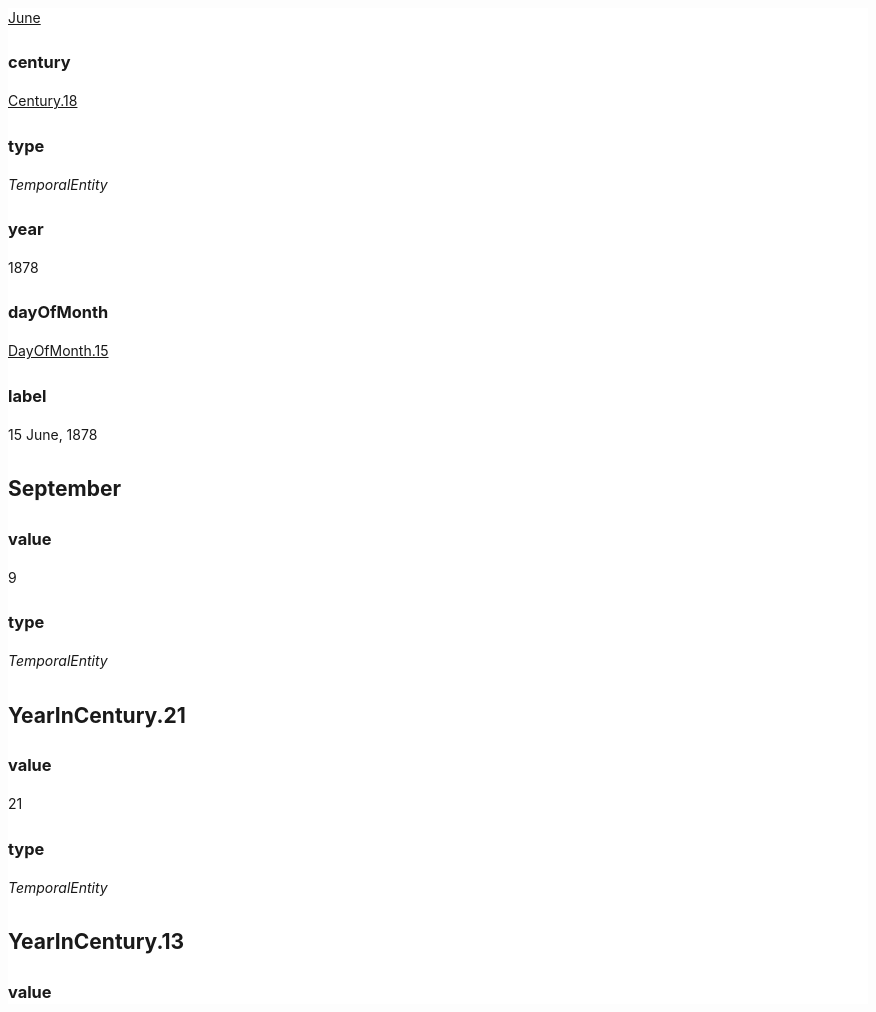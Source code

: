
[June](#June)

### century


[Century.18](#Century.18)

### type


*TemporalEntity*

### year


1878

### dayOfMonth


[DayOfMonth.15](#DayOfMonth.15)

### label


15 June, 1878

## September

### value


9

### type


*TemporalEntity*

## YearInCentury.21

### value


21

### type


*TemporalEntity*

## YearInCentury.13

### value

